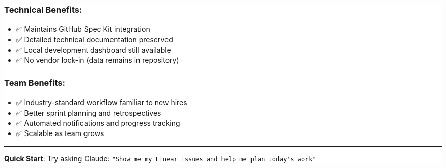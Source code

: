 ### Technical Benefits:
- ✅ Maintains GitHub Spec Kit integration
- ✅ Detailed technical documentation preserved
- ✅ Local development dashboard still available
- ✅ No vendor lock-in (data remains in repository)

### Team Benefits:
- ✅ Industry-standard workflow familiar to new hires
- ✅ Better sprint planning and retrospectives
- ✅ Automated notifications and progress tracking
- ✅ Scalable as team grows

---

**Quick Start**: Try asking Claude: `"Show me my Linear issues and help me plan today's work"`
